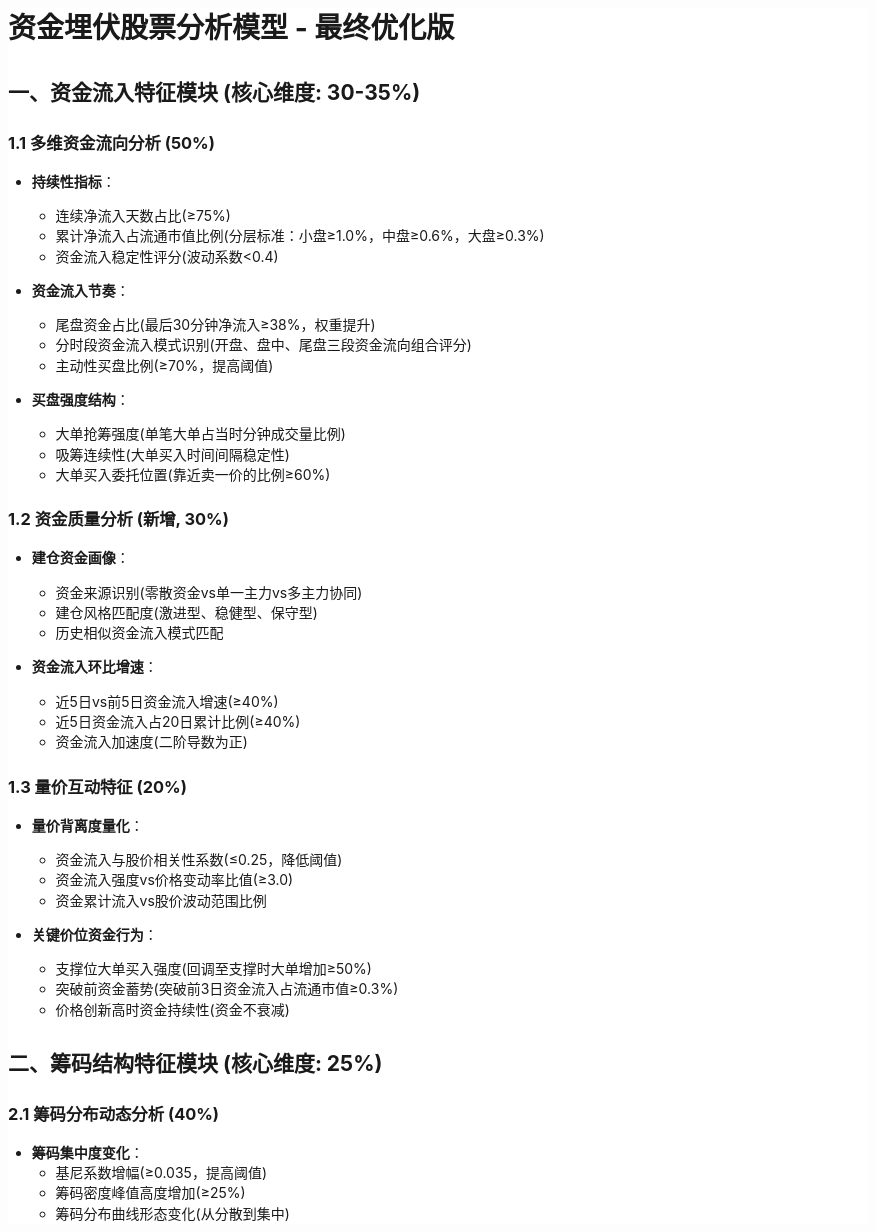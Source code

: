 # 资金埋伏股票分析模型 - 最终优化版

## 一、资金流入特征模块 (核心维度: 30-35%)

### 1.1 多维资金流向分析 (50%)
- **持续性指标**：
  - 连续净流入天数占比(≥75%)
  - 累计净流入占流通市值比例(分层标准：小盘≥1.0%，中盘≥0.6%，大盘≥0.3%)
  - 资金流入稳定性评分(波动系数<0.4)

- **资金流入节奏**：
  - 尾盘资金占比(最后30分钟净流入≥38%，权重提升)
  - 分时段资金流入模式识别(开盘、盘中、尾盘三段资金流向组合评分)
  - 主动性买盘比例(≥70%，提高阈值)

- **买盘强度结构**：
  - 大单抢筹强度(单笔大单占当时分钟成交量比例)
  - 吸筹连续性(大单买入时间间隔稳定性)
  - 大单买入委托位置(靠近卖一价的比例≥60%)

### 1.2 资金质量分析 (新增, 30%)
- **建仓资金画像**：
  - 资金来源识别(零散资金vs单一主力vs多主力协同)
  - 建仓风格匹配度(激进型、稳健型、保守型)
  - 历史相似资金流入模式匹配

- **资金流入环比增速**：
  - 近5日vs前5日资金流入增速(≥40%)
  - 近5日资金流入占20日累计比例(≥40%)
  - 资金流入加速度(二阶导数为正)

### 1.3 量价互动特征 (20%)
- **量价背离度量化**：
  - 资金流入与股价相关性系数(≤0.25，降低阈值)
  - 资金流入强度vs价格变动率比值(≥3.0)
  - 资金累计流入vs股价波动范围比例

- **关键价位资金行为**：
  - 支撑位大单买入强度(回调至支撑时大单增加≥50%)
  - 突破前资金蓄势(突破前3日资金流入占流通市值≥0.3%)
  - 价格创新高时资金持续性(资金不衰减)

## 二、筹码结构特征模块 (核心维度: 25%)

### 2.1 筹码分布动态分析 (40%)
- **筹码集中度变化**：
  - 基尼系数增幅(≥0.035，提高阈值)
  - 筹码密度峰值高度增加(≥25%)
  - 筹码分布曲线形态变化(从分散到集中)
